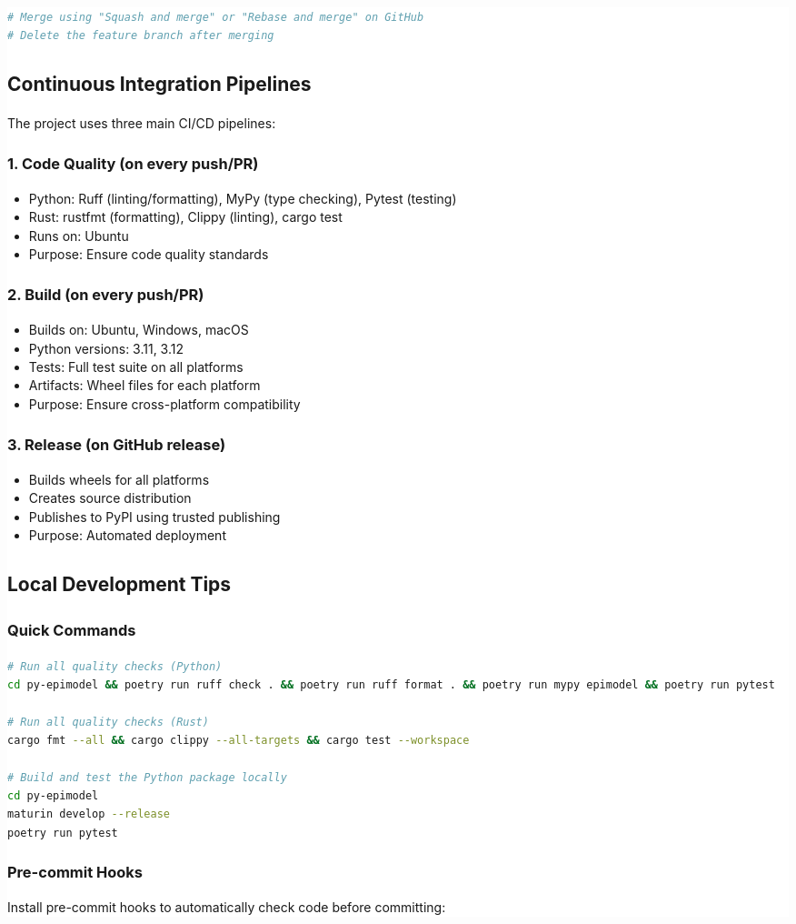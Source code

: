 ```bash
# Merge using "Squash and merge" or "Rebase and merge" on GitHub
# Delete the feature branch after merging
```

## Continuous Integration Pipelines

The project uses three main CI/CD pipelines:

### 1. Code Quality (on every push/PR)

- Python: Ruff (linting/formatting), MyPy (type checking), Pytest (testing)
- Rust: rustfmt (formatting), Clippy (linting), cargo test
- Runs on: Ubuntu
- Purpose: Ensure code quality standards

### 2. Build (on every push/PR)

- Builds on: Ubuntu, Windows, macOS
- Python versions: 3.11, 3.12
- Tests: Full test suite on all platforms
- Artifacts: Wheel files for each platform
- Purpose: Ensure cross-platform compatibility

### 3. Release (on GitHub release)

- Builds wheels for all platforms
- Creates source distribution
- Publishes to PyPI using trusted publishing
- Purpose: Automated deployment

## Local Development Tips

### Quick Commands

```bash
# Run all quality checks (Python)
cd py-epimodel && poetry run ruff check . && poetry run ruff format . && poetry run mypy epimodel && poetry run pytest

# Run all quality checks (Rust)
cargo fmt --all && cargo clippy --all-targets && cargo test --workspace

# Build and test the Python package locally
cd py-epimodel
maturin develop --release
poetry run pytest
```

### Pre-commit Hooks

Install pre-commit hooks to automatically check code before committing:
